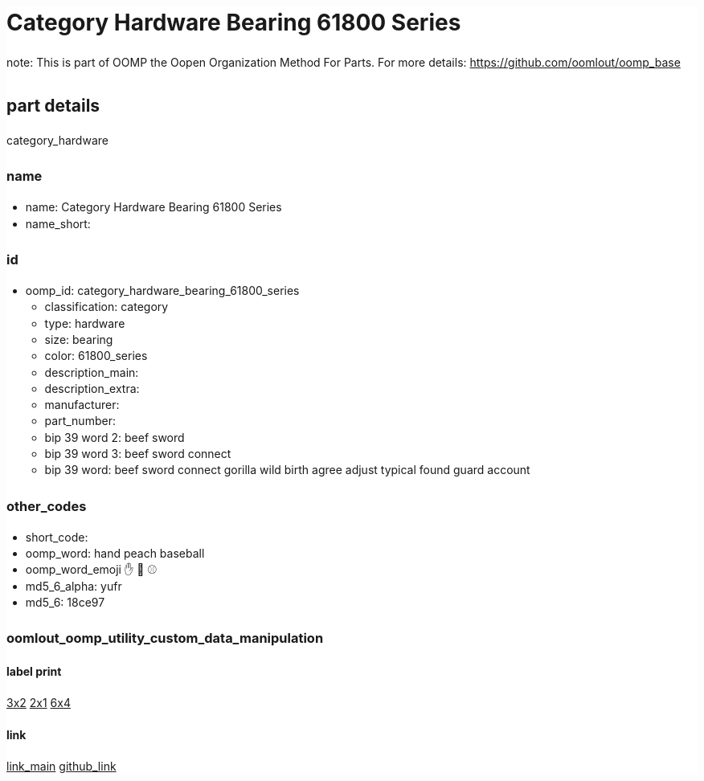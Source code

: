 # Category Hardware Bearing 61800 Series  

note: This is part of OOMP the Oopen Organization Method For Parts. For more details: https://github.com/oomlout/oomp_base

##  part details



category_hardware

### name
* name: Category Hardware Bearing 61800 Series
* name_short: 
### id
* oomp_id: category_hardware_bearing_61800_series
  * classification: category
  * type: hardware
  * size: bearing
  * color: 61800_series
  * description_main: 
  * description_extra: 
  * manufacturer: 
  * part_number: 
  * bip 39 word 2: beef sword
  * bip 39 word 3: beef sword connect
  * bip 39 word: beef sword connect gorilla wild birth agree adjust typical found guard account

### other_codes
* short_code: 
* oomp_word: hand peach baseball
* oomp_word_emoji :hand: :peach: :baseball:
* md5_6_alpha: yufr
* md5_6: 18ce97






### oomlout_oomp_utility_custom_data_manipulation
#### label print
[3x2](http://192.168.1.245:1112/?label=oomp%20yufr)
[2x1](http://192.168.1.242:1112/?label=oomp%20yufr)
[6x4](http://192.168.1.55:1112/?label=oomp%20yufr)    

#### link

[link_main](https://github.com/oomlout/oomlout_oomp_current_version_messy/tree/main/parts/category_hardware_bearing_61800_series) [github_link](https://github.com/oomlout/oomlout_oomp_part_src/tree/main/parts/category_hardware_bearing_61800_series)                             
